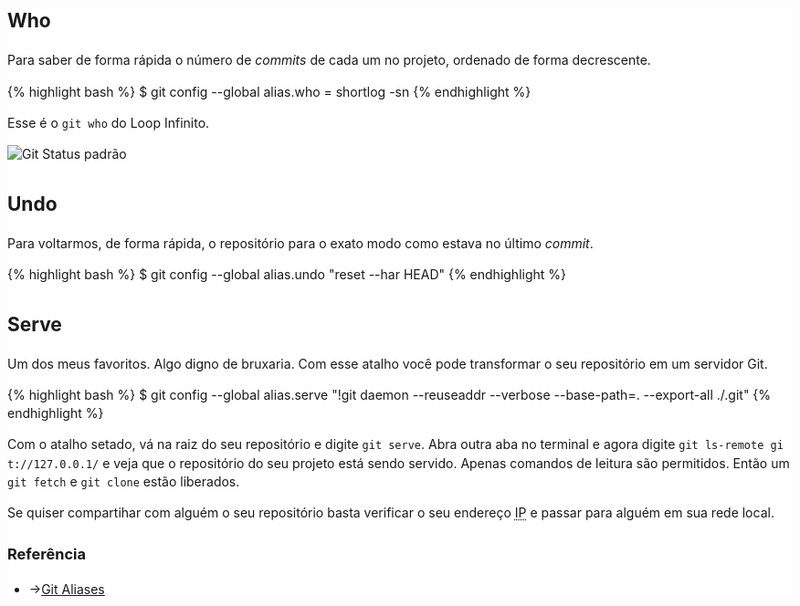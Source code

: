 ## Who

Para saber de forma rápida o número de _commits_ de cada um no projeto, ordenado
de forma decrescente.

{% highlight bash %}
$ git config --global alias.who = shortlog -sn
{% endhighlight %}

Esse é o `git who` do Loop Infinito.

<img src="/images/posts/2012-12-13-git-who.png"
		alt="Git Status padrão" class="img" width="700" height="200" />

## Undo

Para voltarmos, de forma rápida, o repositório para o exato modo como estava no
último _commit_.

{% highlight bash %}
$ git config --global alias.undo "reset --har HEAD"
{% endhighlight %}

## Serve

Um dos meus favoritos. Algo digno de bruxaria. Com esse atalho você pode
transformar o seu repositório em um servidor Git.

{% highlight bash %}
$ git config --global alias.serve "\!git daemon --reuseaddr --verbose  --base-path=. --export-all ./.git"
{% endhighlight %}

Com o atalho setado, vá na raiz do seu repositório e digite `git serve`. Abra
outra aba no terminal e agora digite `git ls-remote git://127.0.0.1/` e veja que
o repositório do seu projeto está sendo servido. Apenas comandos de leitura são
permitidos. Então um `git fetch` e `git clone` estão liberados.

Se quiser compartihar com alguém o seu repositório basta verificar o seu
endereço <abbr title="Internet Protocol">IP</abbr> e passar para alguém em sua
rede local.

<aside class="fonte">
	<h3>Referência</h3>
	<ul>
		<li>→<a href="https://git.wiki.kernel.org/index.php/Aliases" alt="Git Aliases" title="Git Aliases">Git Aliases</a></li>
	</ul>
</aside>
